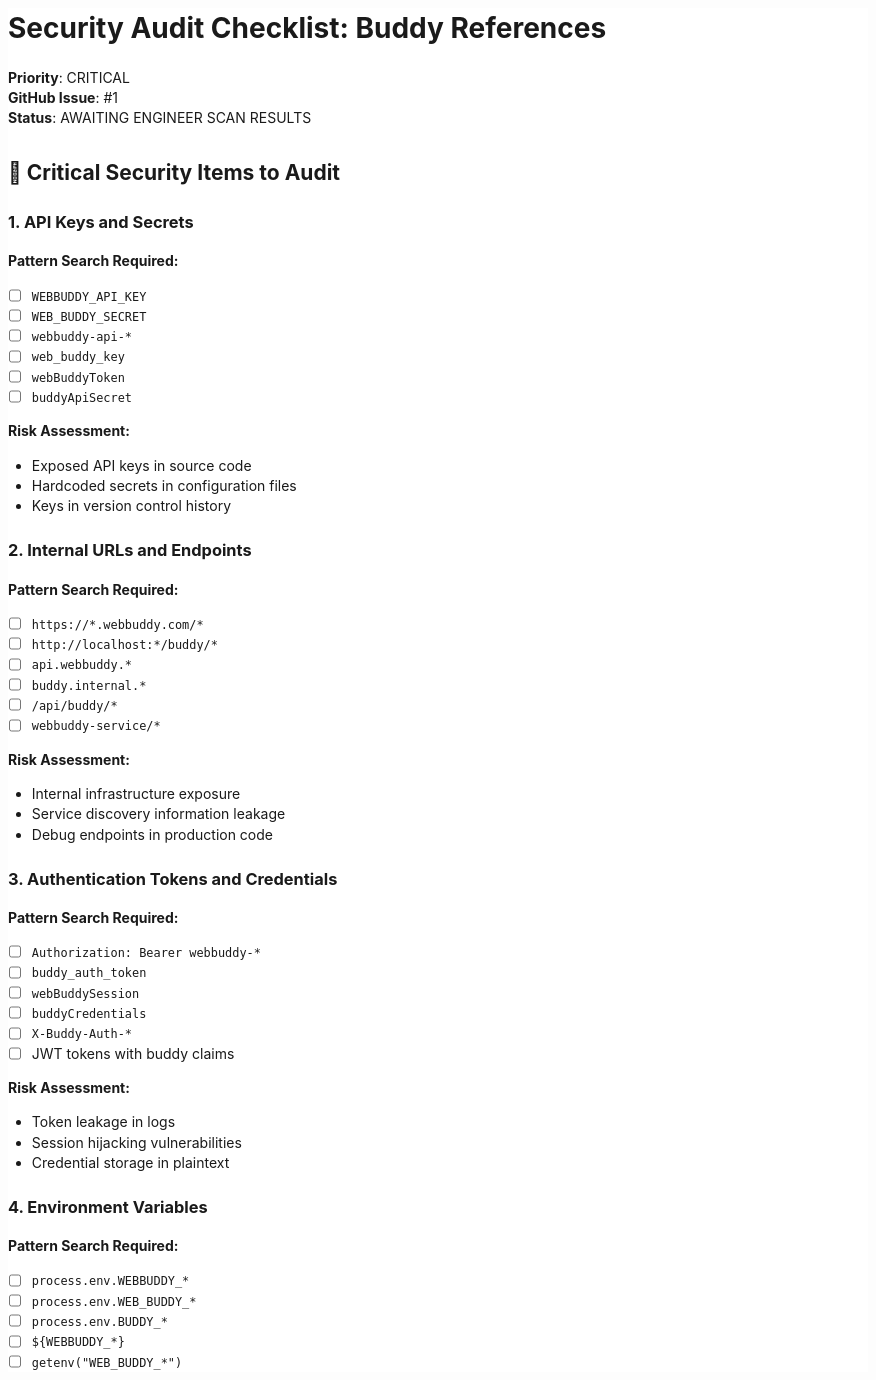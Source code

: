 # Security Audit Checklist: Buddy References
**Priority**: CRITICAL  
**GitHub Issue**: #1  
**Status**: AWAITING ENGINEER SCAN RESULTS

## 🔐 Critical Security Items to Audit

### 1. API Keys and Secrets
**Pattern Search Required:**
- [ ] `WEBBUDDY_API_KEY`
- [ ] `WEB_BUDDY_SECRET`
- [ ] `webbuddy-api-*`
- [ ] `web_buddy_key`
- [ ] `webBuddyToken`
- [ ] `buddyApiSecret`

**Risk Assessment:**
- Exposed API keys in source code
- Hardcoded secrets in configuration files
- Keys in version control history

### 2. Internal URLs and Endpoints
**Pattern Search Required:**
- [ ] `https://*.webbuddy.com/*`
- [ ] `http://localhost:*/buddy/*`
- [ ] `api.webbuddy.*`
- [ ] `buddy.internal.*`
- [ ] `/api/buddy/*`
- [ ] `webbuddy-service/*`

**Risk Assessment:**
- Internal infrastructure exposure
- Service discovery information leakage
- Debug endpoints in production code

### 3. Authentication Tokens and Credentials
**Pattern Search Required:**
- [ ] `Authorization: Bearer webbuddy-*`
- [ ] `buddy_auth_token`
- [ ] `webBuddySession`
- [ ] `buddyCredentials`
- [ ] `X-Buddy-Auth-*`
- [ ] JWT tokens with buddy claims

**Risk Assessment:**
- Token leakage in logs
- Session hijacking vulnerabilities
- Credential storage in plaintext

### 4. Environment Variables
**Pattern Search Required:**
- [ ] `process.env.WEBBUDDY_*`
- [ ] `process.env.WEB_BUDDY_*`
- [ ] `process.env.BUDDY_*`
- [ ] `${WEBBUDDY_*}`
- [ ] `getenv("WEB_BUDDY_*")`
